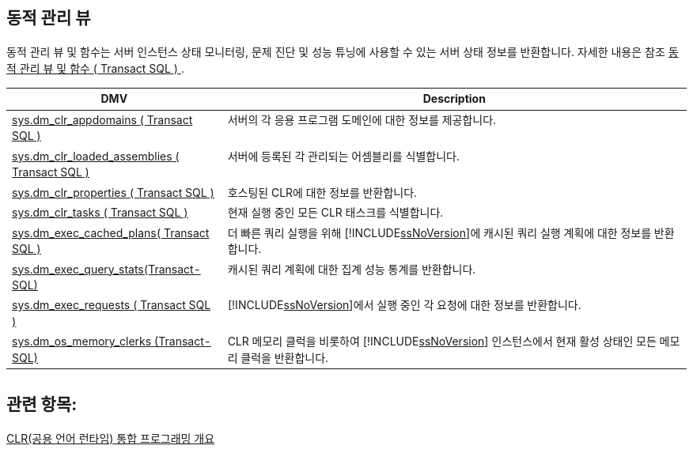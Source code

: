 ## <a name="dynamic-management-views"></a>동적 관리 뷰  
 동적 관리 뷰 및 함수는 서버 인스턴스 상태 모니터링, 문제 진단 및 성능 튜닝에 사용할 수 있는 서버 상태 정보를 반환합니다. 자세한 내용은 참조 [동적 관리 뷰 및 함수 &#40; Transact SQL &#41; ](~/relational-databases/system-dynamic-management-views/system-dynamic-management-views.md).  
  
|DMV|Description|  
|---------|-----------------|  
|[sys.dm_clr_appdomains &#40; Transact SQL &#41;](../../relational-databases/system-dynamic-management-views/sys-dm-clr-appdomains-transact-sql.md)|서버의 각 응용 프로그램 도메인에 대한 정보를 제공합니다.|  
|[sys.dm_clr_loaded_assemblies &#40; Transact SQL &#41;](../../relational-databases/system-dynamic-management-views/sys-dm-clr-loaded-assemblies-transact-sql.md)|서버에 등록된 각 관리되는 어셈블리를 식별합니다.|  
|[sys.dm_clr_properties &#40; Transact SQL &#41;](../../relational-databases/system-dynamic-management-views/sys-dm-clr-properties-transact-sql.md)|호스팅된 CLR에 대한 정보를 반환합니다.|  
|[sys.dm_clr_tasks &#40; Transact SQL &#41;](../../relational-databases/system-dynamic-management-views/sys-dm-clr-tasks-transact-sql.md)|현재 실행 중인 모든 CLR 태스크를 식별합니다.|  
|[sys.dm_exec_cached_plans&#40; Transact SQL &#41;](../../relational-databases/system-dynamic-management-views/sys-dm-exec-cached-plans-transact-sql.md)|더 빠른 쿼리 실행을 위해 [!INCLUDE[ssNoVersion](../../includes/ssnoversion-md.md)]에 캐시된 쿼리 실행 계획에 대한 정보를 반환합니다.|  
|[sys.dm_exec_query_stats&#40;Transact-SQL&#41;](../../relational-databases/system-dynamic-management-views/sys-dm-exec-query-stats-transact-sql.md)|캐시된 쿼리 계획에 대한 집계 성능 통계를 반환합니다.|  
|[sys.dm_exec_requests &#40; Transact SQL &#41;](../../relational-databases/system-dynamic-management-views/sys-dm-exec-requests-transact-sql.md)|[!INCLUDE[ssNoVersion](../../includes/ssnoversion-md.md)]에서 실행 중인 각 요청에 대한 정보를 반환합니다.|  
|[sys.dm_os_memory_clerks &#40;Transact-SQL&#41;](../../relational-databases/system-dynamic-management-views/sys-dm-os-memory-clerks-transact-sql.md)|CLR 메모리 클럭을 비롯하여 [!INCLUDE[ssNoVersion](../../includes/ssnoversion-md.md)] 인스턴스에서 현재 활성 상태인 모든 메모리 클럭을 반환합니다.|  
  
## <a name="see-also"></a>관련 항목:  
 [CLR&#40;공용 언어 런타임&#41; 통합 프로그래밍 개요](../../relational-databases/clr-integration/common-language-runtime-clr-integration-programming-concepts.md)  
  
  
